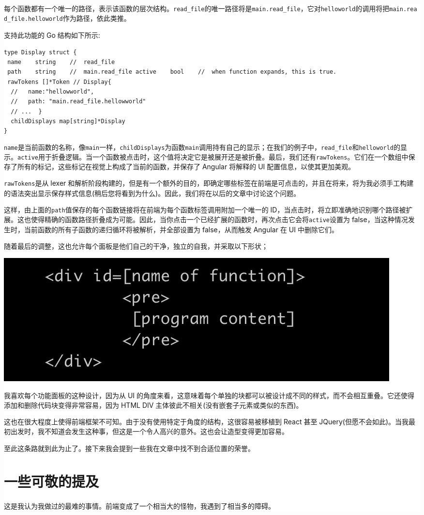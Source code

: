 每个函数都有一个唯一的路径，表示该函数的层次结构。`read_file`的唯一路径将是`main.read_file`，它对`helloworld`的调用将把`main.read_file.helloworld`作为路径，依此类推。

支持此功能的 Go 结构如下所示:

```
type Display struct {
 name    string    //  read_file
 path    string    //  main.read_file active    bool    //  when function expands, this is true.
 rawTokens []*Token // Display{
  //   name:"hellowworld", 
  //   path: "main.read_file.hellowworld"
  // ...  }
  childDisplays map[string]*Display
}
```

`name`是当前函数的名称，像`main`一样，`childDisplays`为函数`main`调用持有自己的显示；在我们的例子中，`read_file`和`helloworld`的显示。`active`用于折叠逻辑。当一个函数被点击时，这个值将决定它是被展开还是被折叠。最后，我们还有`rawTokens`。它们在一个数组中保存了所有的标记，这些标记在视觉上构成了当前的函数，并保存了 Angular 将解释的 UI 配置信息，以使其更加美观。

`rawTokens`是从 lexer 和解析阶段构建的，但是有一个额外的目的，即确定哪些标签在前端是可点击的，并且在将来，将为我必须手工构建的语法突出显示保存样式信息(稍后您将看到为什么)。因此，我们将在以后的文章中讨论这个问题。

这样，由上面的`path`值保存的每个函数链接将在前端为每个函数标签调用附加一个唯一的 ID，当点击时，将立即准确地识别哪个路径被扩展。这也使得精确的函数路径折叠成为可能。因此，当你点击一个已经扩展的函数时，再次点击它会将`active`设置为 false，当这种情况发生时，当前函数的所有子函数的递归循环将被解析，并全部设置为 false，从而触发 Angular 在 UI 中删除它们。

随着最后的调整，这也允许每个面板是他们自己的干净，独立的自我，并采取以下形状；

![](img/98929e66ae4dfbd8429f8b186c2f2d7f.png)

我喜欢每个功能面板的这种设计，因为从 UI 的角度来看，这意味着每个单独的块都可以被设计成不同的样式，而不会相互重叠。它还使得添加和删除代码块变得非常容易，因为 HTML DIV 主体彼此不相关(没有嵌套子元素或类似的东西)。

这也在很大程度上使得前端框架不可知。由于没有使用特定于角度的结构，这很容易被移植到 React 甚至 JQuery(但愿不会如此)。当我最初出发时，我不知道会发生这种事，但这是一个令人高兴的意外。这也会让造型变得更加容易。

至此这条路就到此为止了。接下来我会提到一些我在文章中找不到合适位置的荣誉。

# 一些可敬的提及

这是我认为我做过的最难的事情。前端变成了一个相当大的怪物，我遇到了相当多的障碍。
